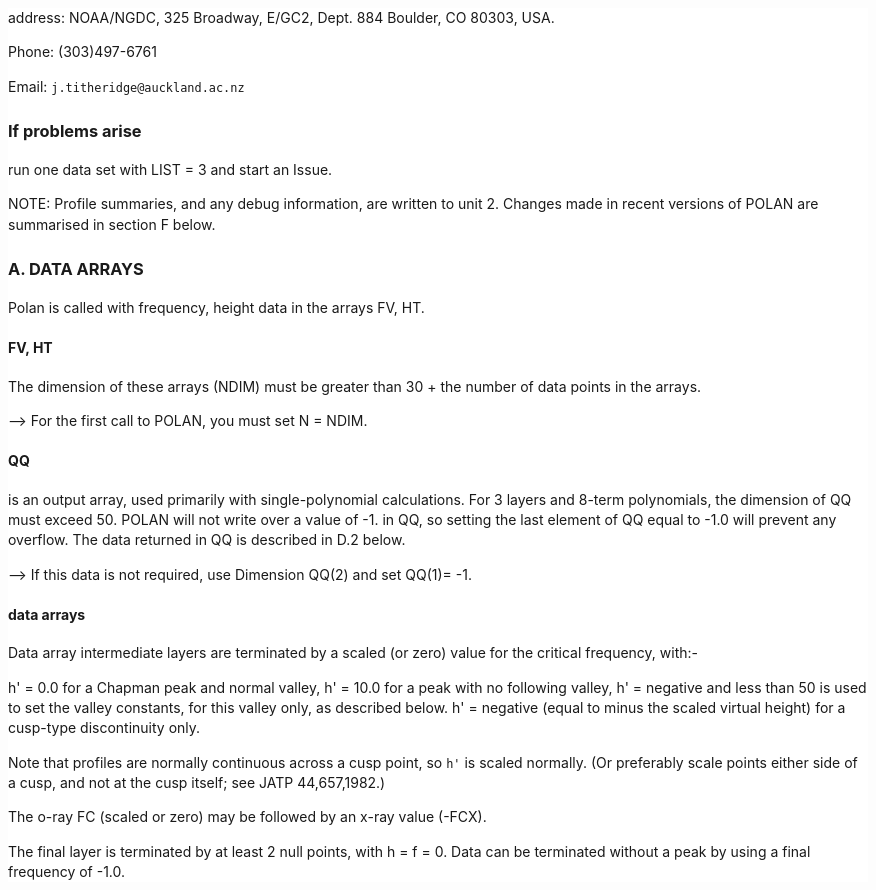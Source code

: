 address:   NOAA/NGDC, 325 Broadway, E/GC2, Dept. 884 Boulder, CO 80303, USA.

Phone:   (303)497-6761

Email:   `j.titheridge@auckland.ac.nz`

### If problems arise

run one data set with LIST = 3 and start an Issue.

NOTE: Profile summaries, and any debug information, are written to unit 2. 
Changes made in recent versions of POLAN are summarised in section F
below.

### A. DATA ARRAYS

Polan is called with frequency, height data in the arrays FV, HT.

#### FV, HT

The dimension of these arrays (NDIM) must be greater than 30 + the
number of data points in the arrays.

--> For the first call to POLAN, you must set N = NDIM.

#### QQ

is an output array, used primarily with single-polynomial calculations.
For 3 layers and 8-term polynomials, the dimension of QQ must exceed 50.
POLAN will not write over a value of -1. in QQ, so setting the last
element of QQ equal to -1.0 will prevent any overflow. The data returned
in QQ is described in D.2 below.

--> If this data is not required, use Dimension QQ(2) and set QQ(1)=
-1.

#### data arrays

Data array intermediate layers are terminated by a scaled (or zero)
value for the critical frequency, with:-

h' = 0.0 for a Chapman peak and normal valley, h' = 10.0 for a peak
with no following valley, h' = negative and less than 50 is used to set
the valley constants, for this valley only, as described below. h' =
negative (equal to minus the scaled virtual height) for a cusp-type
discontinuity only.

Note that profiles are normally continuous across a cusp point, so `h'`
is scaled normally. (Or preferably scale points either side of a cusp,
and not at the cusp itself; see JATP 44,657,1982.)

The o-ray FC (scaled or zero) may be followed by an x-ray value (-FCX).

The final layer is terminated by at least 2 null points, with h = f = 0.
Data can be terminated without a peak by using a final frequency of
-1.0.
